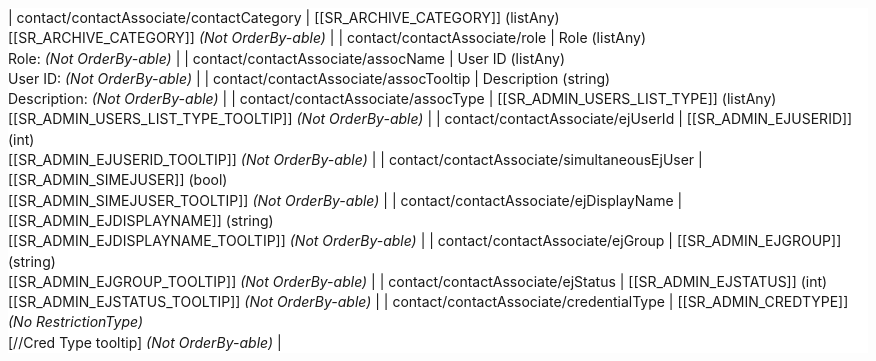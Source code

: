 | contact/contactAssociate/contactCategory             | \[\[SR\_ARCHIVE\_CATEGORY\]\] (listAny)                                                                                                                                                                       
                                                        \[\[SR\_ARCHIVE\_CATEGORY\]\] *(Not OrderBy-able)*                                                                                                                                                             |
| contact/contactAssociate/role                        | Role (listAny)                                                                                                                                                                                                
                                                        Role: *(Not OrderBy-able)*                                                                                                                                                                                     |
| contact/contactAssociate/assocName                   | User ID (listAny)                                                                                                                                                                                             
                                                        User ID: *(Not OrderBy-able)*                                                                                                                                                                                  |
| contact/contactAssociate/assocTooltip                | Description (string)                                                                                                                                                                                          
                                                        Description: *(Not OrderBy-able)*                                                                                                                                                                              |
| contact/contactAssociate/assocType                   | \[\[SR\_ADMIN\_USERS\_LIST\_TYPE\]\] (listAny)                                                                                                                                                                
                                                        \[\[SR\_ADMIN\_USERS\_LIST\_TYPE\_TOOLTIP\]\] *(Not OrderBy-able)*                                                                                                                                             |
| contact/contactAssociate/ejUserId                    | \[\[SR\_ADMIN\_EJUSERID\]\] (int)                                                                                                                                                                             
                                                        \[\[SR\_ADMIN\_EJUSERID\_TOOLTIP\]\] *(Not OrderBy-able)*                                                                                                                                                      |
| contact/contactAssociate/simultaneousEjUser          | \[\[SR\_ADMIN\_SIMEJUSER\]\] (bool)                                                                                                                                                                           
                                                        \[\[SR\_ADMIN\_SIMEJUSER\_TOOLTIP\]\] *(Not OrderBy-able)*                                                                                                                                                     |
| contact/contactAssociate/ejDisplayName               | \[\[SR\_ADMIN\_EJDISPLAYNAME\]\] (string)                                                                                                                                                                     
                                                        \[\[SR\_ADMIN\_EJDISPLAYNAME\_TOOLTIP\]\] *(Not OrderBy-able)*                                                                                                                                                 |
| contact/contactAssociate/ejGroup                     | \[\[SR\_ADMIN\_EJGROUP\]\] (string)                                                                                                                                                                           
                                                        \[\[SR\_ADMIN\_EJGROUP\_TOOLTIP\]\] *(Not OrderBy-able)*                                                                                                                                                       |
| contact/contactAssociate/ejStatus                    | \[\[SR\_ADMIN\_EJSTATUS\]\] (int)                                                                                                                                                                             
                                                        \[\[SR\_ADMIN\_EJSTATUS\_TOOLTIP\]\] *(Not OrderBy-able)*                                                                                                                                                      |
| contact/contactAssociate/credentialType              | \[\[SR\_ADMIN\_CREDTYPE\]\] *(No RestrictionType)*                                                                                                                                                            
                                                        \[//Cred Type tooltip\] *(Not OrderBy-able)*                                                                                                                                                                   |